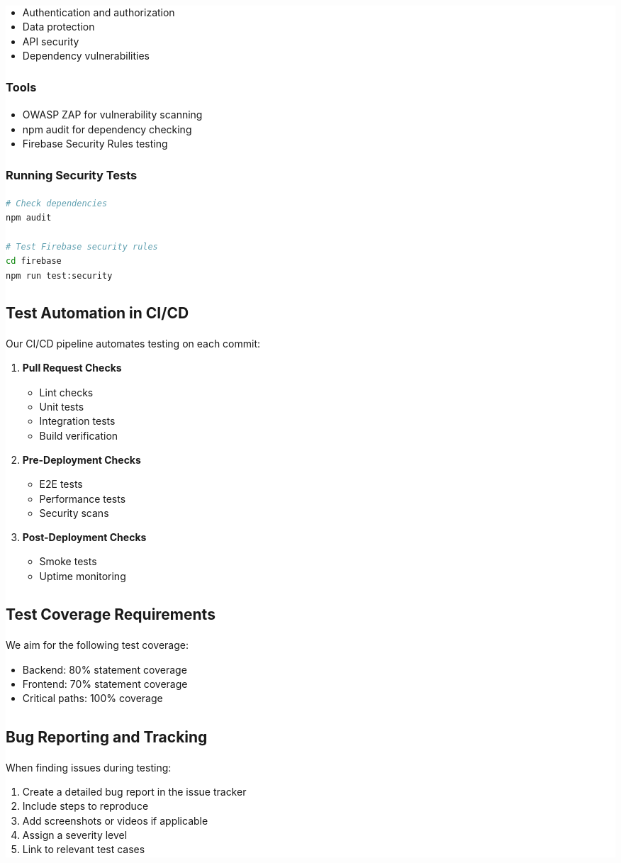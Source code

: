 - Authentication and authorization
- Data protection
- API security
- Dependency vulnerabilities

### Tools

- OWASP ZAP for vulnerability scanning
- npm audit for dependency checking
- Firebase Security Rules testing

### Running Security Tests

```bash
# Check dependencies
npm audit

# Test Firebase security rules
cd firebase
npm run test:security
```

## Test Automation in CI/CD

Our CI/CD pipeline automates testing on each commit:

1. **Pull Request Checks**
   - Lint checks
   - Unit tests
   - Integration tests
   - Build verification

2. **Pre-Deployment Checks**
   - E2E tests
   - Performance tests
   - Security scans

3. **Post-Deployment Checks**
   - Smoke tests
   - Uptime monitoring

## Test Coverage Requirements

We aim for the following test coverage:

- Backend: 80% statement coverage
- Frontend: 70% statement coverage
- Critical paths: 100% coverage

## Bug Reporting and Tracking

When finding issues during testing:

1. Create a detailed bug report in the issue tracker
2. Include steps to reproduce
3. Add screenshots or videos if applicable
4. Assign a severity level
5. Link to relevant test cases

